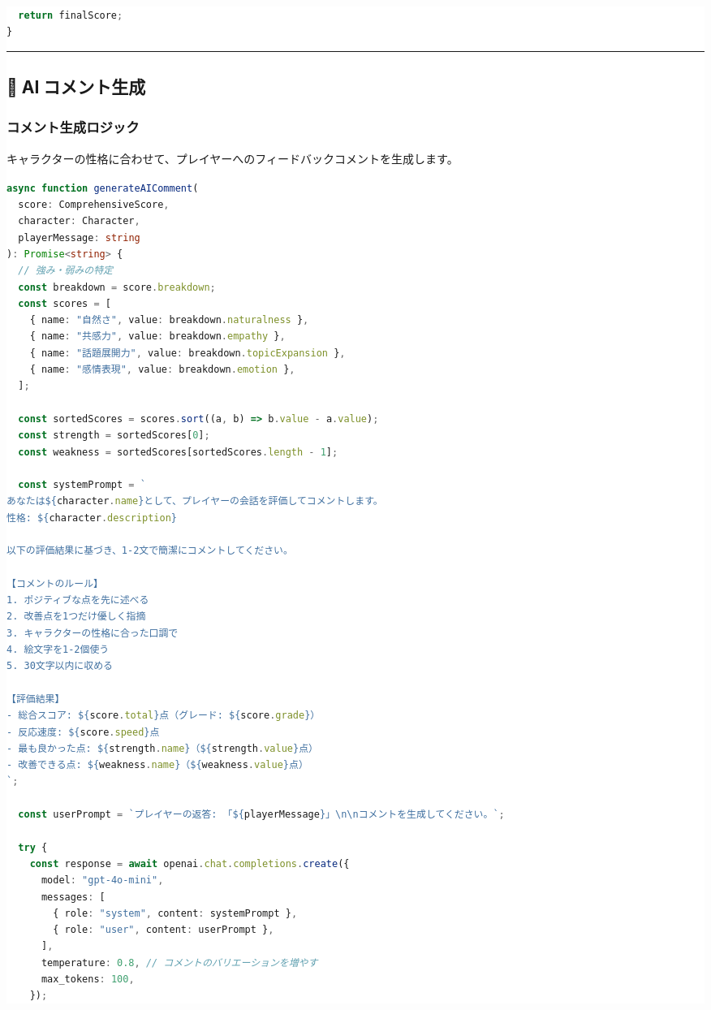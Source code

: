 ```typescript
  return finalScore;
}
```

---

## 💬 AI コメント生成

### コメント生成ロジック

キャラクターの性格に合わせて、プレイヤーへのフィードバックコメントを生成します。

```typescript
async function generateAIComment(
  score: ComprehensiveScore,
  character: Character,
  playerMessage: string
): Promise<string> {
  // 強み・弱みの特定
  const breakdown = score.breakdown;
  const scores = [
    { name: "自然さ", value: breakdown.naturalness },
    { name: "共感力", value: breakdown.empathy },
    { name: "話題展開力", value: breakdown.topicExpansion },
    { name: "感情表現", value: breakdown.emotion },
  ];

  const sortedScores = scores.sort((a, b) => b.value - a.value);
  const strength = sortedScores[0];
  const weakness = sortedScores[sortedScores.length - 1];

  const systemPrompt = `
あなたは${character.name}として、プレイヤーの会話を評価してコメントします。
性格: ${character.description}

以下の評価結果に基づき、1-2文で簡潔にコメントしてください。

【コメントのルール】
1. ポジティブな点を先に述べる
2. 改善点を1つだけ優しく指摘
3. キャラクターの性格に合った口調で
4. 絵文字を1-2個使う
5. 30文字以内に収める

【評価結果】
- 総合スコア: ${score.total}点（グレード: ${score.grade}）
- 反応速度: ${score.speed}点
- 最も良かった点: ${strength.name}（${strength.value}点）
- 改善できる点: ${weakness.name}（${weakness.value}点）
`;

  const userPrompt = `プレイヤーの返答: 「${playerMessage}」\n\nコメントを生成してください。`;

  try {
    const response = await openai.chat.completions.create({
      model: "gpt-4o-mini",
      messages: [
        { role: "system", content: systemPrompt },
        { role: "user", content: userPrompt },
      ],
      temperature: 0.8, // コメントのバリエーションを増やす
      max_tokens: 100,
    });
```